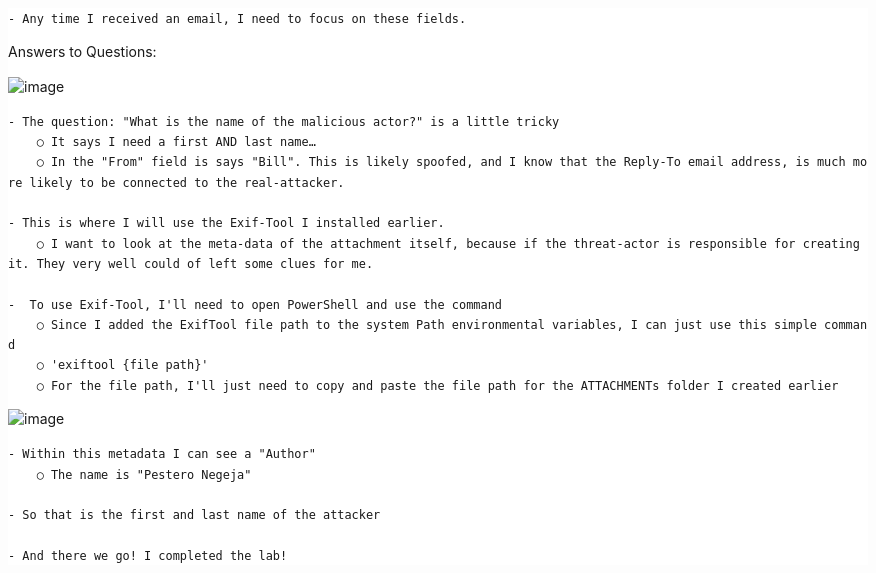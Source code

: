 	- Any time I received an email, I need to focus on these fields.



Answers to Questions:

![image](https://github.com/user-attachments/assets/003e2d41-d770-4044-92cd-40cd41b8b51b)

	- The question: "What is the name of the malicious actor?" is a little tricky
		○ It says I need a first AND last name…
		○ In the "From" field is says "Bill". This is likely spoofed, and I know that the Reply-To email address, is much more likely to be connected to the real-attacker. 

	- This is where I will use the Exif-Tool I installed earlier.
		○ I want to look at the meta-data of the attachment itself, because if the threat-actor is responsible for creating it. They very well could of left some clues for me.

	-  To use Exif-Tool, I'll need to open PowerShell and use the command
		○ Since I added the ExifTool file path to the system Path environmental variables, I can just use this simple command
		○ 'exiftool {file path}'
		○ For the file path, I'll just need to copy and paste the file path for the ATTACHMENTs folder I created earlier

![image](https://github.com/user-attachments/assets/623f8a32-309d-4108-8d58-1b83bd379ee0)

	- Within this metadata I can see a "Author"
		○ The name is "Pestero Negeja"

	- So that is the first and last name of the attacker

	- And there we go! I completed the lab!
